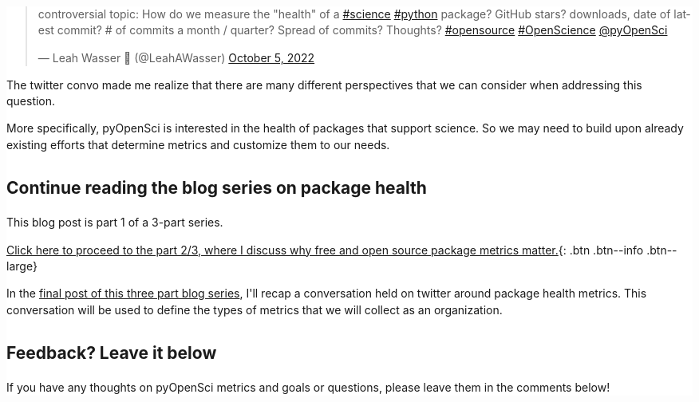 <blockquote class="twitter-tweet" data-partner="tweetdeck"><p lang="en" dir="ltr">controversial topic: How do we measure the &quot;health&quot; of a <a href="https://twitter.com/hashtag/science?src=hash&amp;ref_src=twsrc%5Etfw">#science</a> <a href="https://twitter.com/hashtag/python?src=hash&amp;ref_src=twsrc%5Etfw">#python</a> package? GitHub stars? downloads, date of latest commit? # of commits a month / quarter? Spread of commits? Thoughts? <a href="https://twitter.com/hashtag/opensource?src=hash&amp;ref_src=twsrc%5Etfw">#opensource</a> <a href="https://twitter.com/hashtag/OpenScience?src=hash&amp;ref_src=twsrc%5Etfw">#OpenScience</a> <a href="https://twitter.com/pyOpenSci?ref_src=twsrc%5Etfw">@pyOpenSci</a></p>&mdash; Leah Wasser 🦉 (@LeahAWasser) <a href="https://twitter.com/LeahAWasser/status/1577730887818498049?ref_src=twsrc%5Etfw">October 5, 2022</a></blockquote>
<script async src="https://platform.twitter.com/widgets.js" charset="utf-8"></script>

The twitter convo made me realize that there are
many different perspectives that we can consider when addressing this question.

More specifically, pyOpenSci is interested in the health of packages that
support science. So we may need to build upon already existing
efforts that determine metrics and customize them to our needs.

## Continue reading the blog series on package health

This blog post is part 1 of a 3-part series.

[<i class="fas fa-hand-point-right"></i> Click here to proceed to the part 2/3, where I discuss why free and open source package metrics matter.](/blog/what-makes-open-source-python-package-healthy.html){: .btn .btn--info .btn--large}

In the [final post of this three part blog series](/blog/what-makes-open-source-python-package-healthy.html), I'll recap a conversation held on
twitter around package health metrics. This conversation will be used to define the
types of metrics that we will collect as an organization.

## Feedback? Leave it below

If you have any thoughts on pyOpenSci metrics and goals or questions, please
leave them in the comments below!
